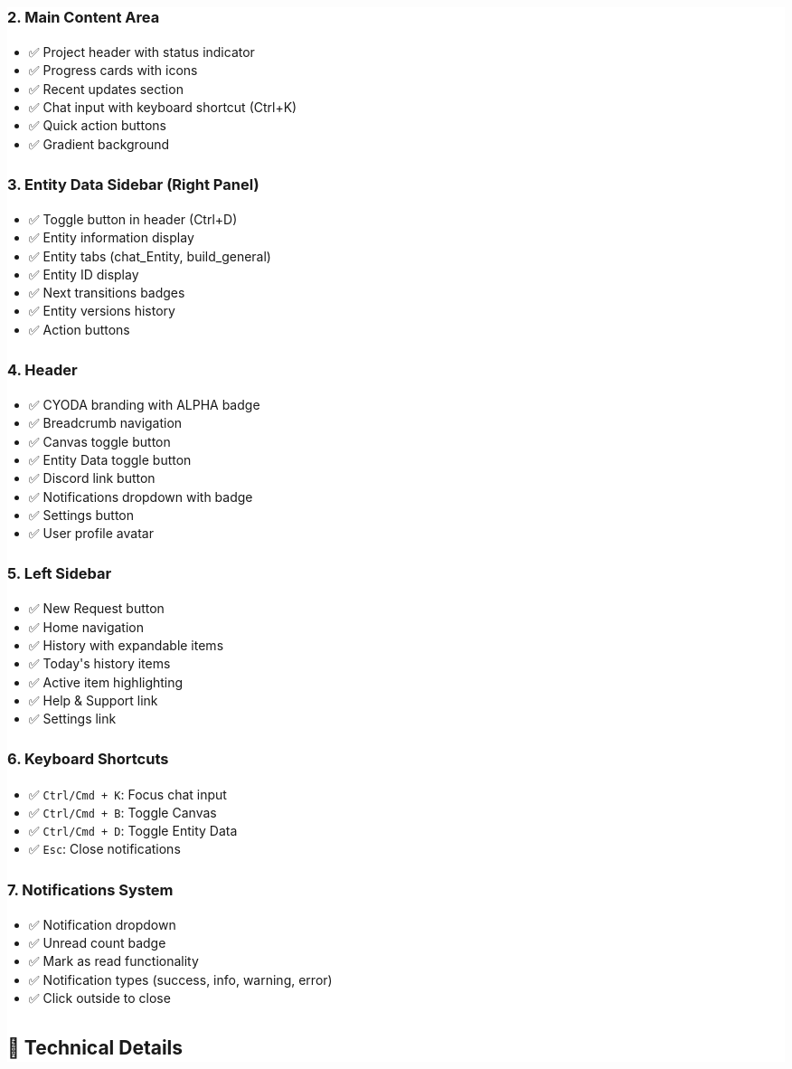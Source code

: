 ### 2. Main Content Area
- ✅ Project header with status indicator
- ✅ Progress cards with icons
- ✅ Recent updates section
- ✅ Chat input with keyboard shortcut (Ctrl+K)
- ✅ Quick action buttons
- ✅ Gradient background

### 3. Entity Data Sidebar (Right Panel)
- ✅ Toggle button in header (Ctrl+D)
- ✅ Entity information display
- ✅ Entity tabs (chat_Entity, build_general)
- ✅ Entity ID display
- ✅ Next transitions badges
- ✅ Entity versions history
- ✅ Action buttons

### 4. Header
- ✅ CYODA branding with ALPHA badge
- ✅ Breadcrumb navigation
- ✅ Canvas toggle button
- ✅ Entity Data toggle button
- ✅ Discord link button
- ✅ Notifications dropdown with badge
- ✅ Settings button
- ✅ User profile avatar

### 5. Left Sidebar
- ✅ New Request button
- ✅ Home navigation
- ✅ History with expandable items
- ✅ Today's history items
- ✅ Active item highlighting
- ✅ Help & Support link
- ✅ Settings link

### 6. Keyboard Shortcuts
- ✅ `Ctrl/Cmd + K`: Focus chat input
- ✅ `Ctrl/Cmd + B`: Toggle Canvas
- ✅ `Ctrl/Cmd + D`: Toggle Entity Data
- ✅ `Esc`: Close notifications

### 7. Notifications System
- ✅ Notification dropdown
- ✅ Unread count badge
- ✅ Mark as read functionality
- ✅ Notification types (success, info, warning, error)
- ✅ Click outside to close

## 🔧 Technical Details
